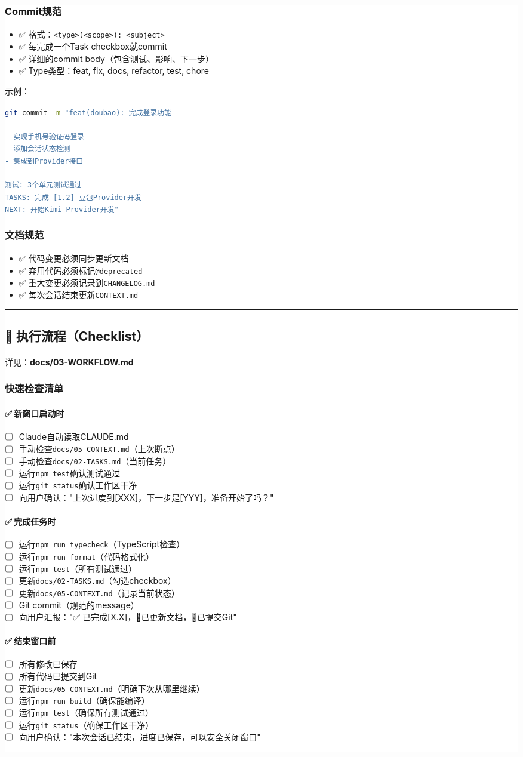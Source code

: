### Commit规范
- ✅ 格式：`<type>(<scope>): <subject>`
- ✅ 每完成一个Task checkbox就commit
- ✅ 详细的commit body（包含测试、影响、下一步）
- ✅ Type类型：feat, fix, docs, refactor, test, chore

示例：
```bash
git commit -m "feat(doubao): 完成登录功能

- 实现手机号验证码登录
- 添加会话状态检测
- 集成到Provider接口

测试: 3个单元测试通过
TASKS: 完成 [1.2] 豆包Provider开发
NEXT: 开始Kimi Provider开发"
```

### 文档规范
- ✅ 代码变更必须同步更新文档
- ✅ 弃用代码必须标记`@deprecated`
- ✅ 重大变更必须记录到`CHANGELOG.md`
- ✅ 每次会话结束更新`CONTEXT.md`

---

## 🔄 执行流程（Checklist）

详见：**docs/03-WORKFLOW.md**

### 快速检查清单

#### ✅ 新窗口启动时
- [ ] Claude自动读取CLAUDE.md
- [ ] 手动检查`docs/05-CONTEXT.md`（上次断点）
- [ ] 手动检查`docs/02-TASKS.md`（当前任务）
- [ ] 运行`npm test`确认测试通过
- [ ] 运行`git status`确认工作区干净
- [ ] 向用户确认："上次进度到[XXX]，下一步是[YYY]，准备开始了吗？"

#### ✅ 完成任务时
- [ ] 运行`npm run typecheck`（TypeScript检查）
- [ ] 运行`npm run format`（代码格式化）
- [ ] 运行`npm test`（所有测试通过）
- [ ] 更新`docs/02-TASKS.md`（勾选checkbox）
- [ ] 更新`docs/05-CONTEXT.md`（记录当前状态）
- [ ] Git commit（规范的message）
- [ ] 向用户汇报："✅ 已完成[X.X]，📝已更新文档，💾已提交Git"

#### ✅ 结束窗口前
- [ ] 所有修改已保存
- [ ] 所有代码已提交到Git
- [ ] 更新`docs/05-CONTEXT.md`（明确下次从哪里继续）
- [ ] 运行`npm run build`（确保能编译）
- [ ] 运行`npm test`（确保所有测试通过）
- [ ] 运行`git status`（确保工作区干净）
- [ ] 向用户确认："本次会话已结束，进度已保存，可以安全关闭窗口"

---